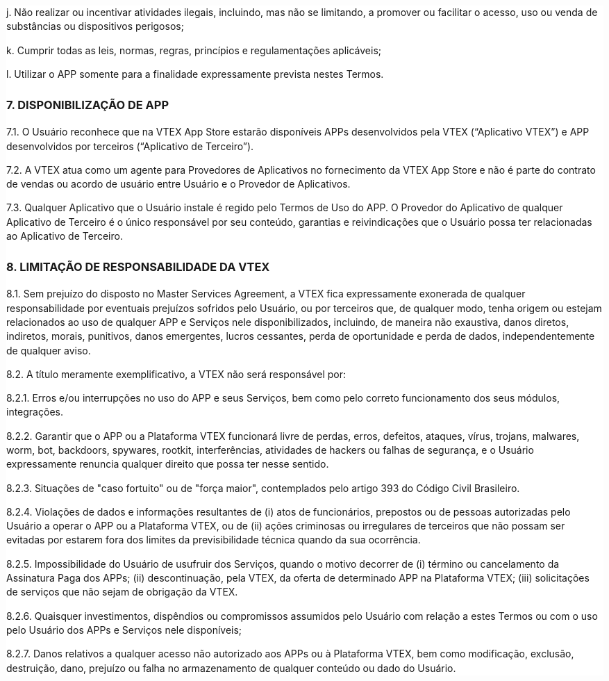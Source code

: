 j.  Não realizar ou incentivar atividades ilegais, incluindo, mas não se limitando, a promover ou facilitar o acesso, uso ou venda de substâncias ou dispositivos perigosos;
    
k.  Cumprir todas as leis, normas, regras, princípios e regulamentações aplicáveis;
    
l.  Utilizar o APP somente para a finalidade expressamente prevista nestes Termos.
    
### 7. DISPONIBILIZAÇÃO DE APP

7.1. O Usuário reconhece que na VTEX App Store estarão disponíveis APPs desenvolvidos pela VTEX (“Aplicativo VTEX”) e APP desenvolvidos por terceiros (“Aplicativo de Terceiro”).

7.2. A VTEX atua como um agente para Provedores de Aplicativos no fornecimento da VTEX App Store e não é parte do contrato de vendas ou acordo de usuário entre Usuário e o Provedor de Aplicativos.

7.3. Qualquer Aplicativo que o Usuário instale é regido pelo Termos de Uso do APP. O Provedor do Aplicativo de qualquer Aplicativo de Terceiro é o único responsável por seu conteúdo, garantias e reivindicações que o Usuário possa ter relacionadas ao Aplicativo de Terceiro.

### 8. LIMITAÇÃO DE RESPONSABILIDADE DA VTEX

8.1. Sem prejuízo do disposto no Master Services Agreement, a VTEX fica expressamente exonerada de qualquer responsabilidade por eventuais prejuízos sofridos pelo Usuário, ou por terceiros que, de qualquer modo, tenha origem ou estejam relacionados ao uso de qualquer APP e Serviços nele disponibilizados, incluindo, de maneira não exaustiva, danos diretos, indiretos, morais, punitivos, danos emergentes, lucros cessantes, perda de oportunidade e perda de dados, independentemente de qualquer aviso.

8.2. A título meramente exemplificativo, a VTEX não será responsável por:

8.2.1.  Erros e/ou interrupções no uso do APP e seus Serviços, bem como pelo correto funcionamento dos seus módulos, integrações.
    
8.2.2. Garantir que o APP ou a Plataforma VTEX funcionará livre de perdas, erros, defeitos, ataques, vírus, trojans, malwares, worm, bot, backdoors, spywares, rootkit, interferências, atividades de hackers ou falhas de segurança, e o Usuário expressamente renuncia qualquer direito que possa ter nesse sentido.

8.2.3. Situações de "caso fortuito" ou de "força maior", contemplados pelo artigo 393 do Código Civil Brasileiro.

8.2.4. Violações de dados e informações resultantes de (i) atos de funcionários, prepostos ou de pessoas autorizadas pelo Usuário a operar o APP ou a Plataforma VTEX, ou de (ii) ações criminosas ou irregulares de terceiros que não possam ser evitadas por estarem fora dos limites da previsibilidade técnica quando da sua ocorrência.

8.2.5. Impossibilidade do Usuário de usufruir dos Serviços, quando o motivo decorrer de (i) término ou cancelamento da Assinatura Paga dos APPs; (ii) descontinuação, pela VTEX, da oferta de determinado APP na Plataforma VTEX; (iii) solicitações de serviços que não sejam de obrigação da VTEX.

8.2.6. Quaisquer investimentos, dispêndios ou compromissos assumidos pelo Usuário com relação a estes Termos ou com o uso pelo Usuário dos APPs e Serviços nele disponíveis;

8.2.7. Danos relativos a qualquer acesso não autorizado aos APPs ou à Plataforma VTEX, bem como modificação, exclusão, destruição, dano, prejuízo ou falha no armazenamento de qualquer conteúdo ou dado do Usuário.
